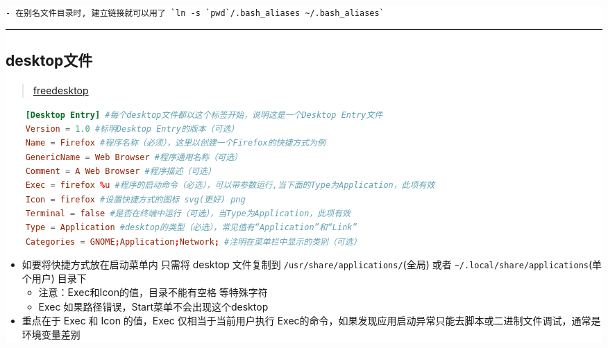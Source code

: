     - 在别名文件目录时, 建立链接就可以用了 `ln -s `pwd`/.bash_aliases ~/.bash_aliases` 

*************************

## desktop文件
> [freedesktop](https://www.freedesktop.org/wiki/)

```conf
	[Desktop Entry] #每个desktop文件都以这个标签开始，说明这是一个Desktop Entry文件
	Version = 1.0 #标明Desktop Entry的版本（可选）
	Name = Firefox #程序名称（必须），这里以创建一个Firefox的快捷方式为例
	GenericName = Web Browser #程序通用名称（可选）
	Comment = A Web Browser #程序描述（可选）
	Exec = firefox %u #程序的启动命令（必选），可以带参数运行,当下面的Type为Application，此项有效
	Icon = firefox #设置快捷方式的图标 svg(更好) png
	Terminal = false #是否在终端中运行（可选），当Type为Application，此项有效
	Type = Application #desktop的类型（必选），常见值有“Application”和“Link”
	Categories = GNOME;Application;Network; #注明在菜单栏中显示的类别（可选）
```
- 如要将快捷方式放在启动菜单内 只需将 desktop 文件复制到 `/usr/share/applications/`(全局) 或者 `~/.local/share/applications`(单个用户) 目录下
    - 注意：Exec和Icon的值，目录不能有空格 等特殊字符
    - Exec 如果路径错误，Start菜单不会出现这个desktop
- 重点在于 Exec 和 Icon 的值，Exec 仅相当于当前用户执行 Exec的命令，如果发现应用启动异常只能去脚本或二进制文件调试，通常是环境变量差别
